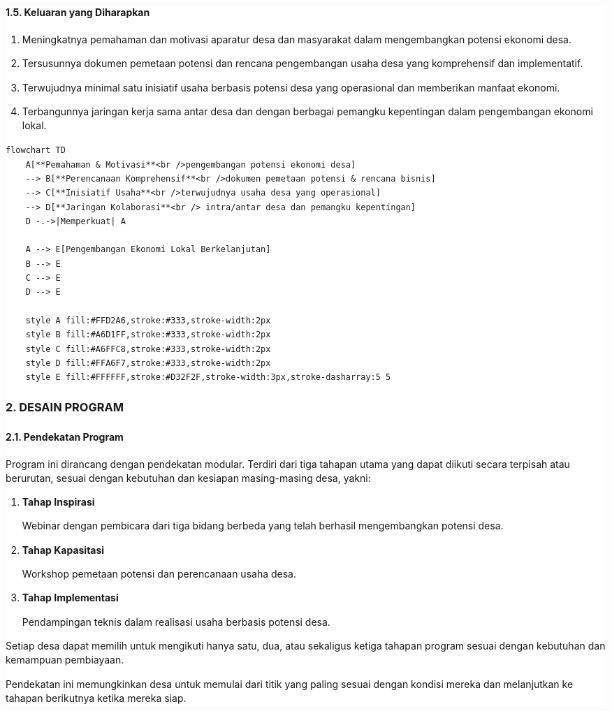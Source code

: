 #### 1.5. Keluaran yang Diharapkan

1. Meningkatnya pemahaman dan motivasi aparatur desa dan masyarakat dalam mengembangkan potensi ekonomi desa.

2. Tersusunnya dokumen pemetaan potensi dan rencana pengembangan usaha desa yang komprehensif dan implementatif.

3. Terwujudnya minimal satu inisiatif usaha berbasis potensi desa yang operasional dan memberikan manfaat ekonomi.

4. Terbangunnya jaringan kerja sama antar desa dan dengan berbagai pemangku kepentingan dalam pengembangan ekonomi lokal.

```mermaid
flowchart TD
    A[**Pemahaman & Motivasi**<br />pengembangan potensi ekonomi desa]
    --> B[**Perencanaan Komprehensif**<br />dokumen pemetaan potensi & rencana bisnis]
    --> C[**Inisiatif Usaha**<br />terwujudnya usaha desa yang operasional]
    --> D[**Jaringan Kolaborasi**<br /> intra/antar desa dan pemangku kepentingan]
    D -.->|Memperkuat| A

    A --> E[Pengembangan Ekonomi Lokal Berkelanjutan]
    B --> E
    C --> E
    D --> E

    style A fill:#FFD2A6,stroke:#333,stroke-width:2px
    style B fill:#A6D1FF,stroke:#333,stroke-width:2px
    style C fill:#A6FFC8,stroke:#333,stroke-width:2px
    style D fill:#FFA6F7,stroke:#333,stroke-width:2px
    style E fill:#FFFFFF,stroke:#D32F2F,stroke-width:3px,stroke-dasharray:5 5
```

### 2. DESAIN PROGRAM

#### 2.1. Pendekatan Program

Program ini dirancang dengan pendekatan modular. Terdiri dari tiga tahapan utama yang dapat diikuti secara terpisah atau berurutan, sesuai dengan kebutuhan dan kesiapan masing-masing desa, yakni:

1. **Tahap Inspirasi**

   Webinar dengan pembicara dari tiga bidang berbeda yang telah berhasil mengembangkan potensi desa.

2. **Tahap Kapasitasi**

   Workshop pemetaan potensi dan perencanaan usaha desa.

3. **Tahap Implementasi**

   Pendampingan teknis dalam realisasi usaha berbasis potensi desa.

Setiap desa dapat memilih untuk mengikuti hanya satu, dua, atau sekaligus ketiga tahapan program sesuai dengan kebutuhan dan kemampuan pembiayaan.

Pendekatan ini memungkinkan desa untuk memulai dari titik yang paling sesuai dengan kondisi mereka dan melanjutkan ke tahapan berikutnya ketika mereka siap.

